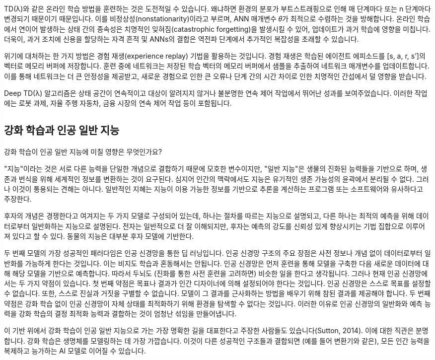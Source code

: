 TD(λ)와 같은 온라인 학습 방법을 훈련하는 것은 도전적일 수 있습니다. 왜냐하면 환경의 분포가 부트스트래핑으로 인해 매 단계마다 또는 n 단계마다 변경되기 때문이기 때문입니다. 이를 비정상성(nonstationarity)이라고 부르며, ANN 매개변수 𝜃가 최적으로 수렴하는 것을 방해합니다. 온라인 학습에서 연이어 발생하는 상태 간의 종속성은 치명적인 잊혀짐(catastrophic forgetting)을 발생시킬 수 있어, 업데이트가 과거 학습에 영향을 미칩니다. 더욱이, 과거 조치에 신용을 할당하는 자격 흔적 및 ANNs의 결합은 역전파 단계에서 추가적인 복잡성을 초래할 수 있습니다.

위기에 대처하는 한 가지 방법은 경험 재생(experience replay) 기법을 활용하는 것입니다. 경험 재생은 학습된 에이전트 에피소드를 [s, a, r, s’]의 벡터로 메모리 버퍼에 저장합니다. 훈련 중에 네트워크는 저장된 학습 벡터의 메모리 버퍼에서 샘플을 추출하여 네트워크 매개변수를 업데이트합니다. 이를 통해 네트워크는 더 큰 안정성을 제공받고, 새로운 경험으로 인한 큰 오류나 단계 간의 시간 차이로 인한 치명적인 간섭에서 덜 영향을 받습니다.

Deep TD(λ) 알고리즘은 상태 공간이 연속적이고 대상이 알려지지 않거나 불분명한 연속 제어 작업에서 뛰어난 성과를 보여주었습니다. 이러한 작업에는 로봇 과제, 자율 주행 자동차, 금융 시장의 연속 제어 작업 등이 포함됩니다.



<ins class="adsbygoogle"
     style="display:block"
     data-ad-client="ca-pub-4877378276818686"
     data-ad-slot="1107185301"
     data-ad-format="auto"
     data-full-width-responsive="true"></ins>

<script>
     (adsbygoogle = window.adsbygoogle || []).push({});
</script>

## 강화 학습과 인공 일반 지능

강화 학습이 인공 일반 지능에 미칠 영향은 무엇인가요?

"지능"이라는 것은 서로 다른 능력을 단일한 개념으로 결합하기 때문에 모호한 변수이지만, "일반 지능"은 생물의 진화된 능력들을 기반으로 하며, 생존과 번식을 위해 세계적인 정보를 변환하는 것이 요구된다. 심지어 인간의 맥락에서도 지능은 유기적인 생존 가능성의 윤곽에서 분리될 수 없다. 그러나 이것이 통용되는 견해는 아니다. 일반적인 지혜는 지능이 이용 가능한 정보를 기반으로 추론을 계산하는 프로그램 또는 소프트웨어와 유사하다고 주장한다.

후자의 개념은 경쟁한다고 여겨지는 두 가지 모델로 구성되어 있는데, 하나는 절차를 따르는 지능으로 설명되고, 다른 하나는 최적의 예측을 위해 데이터로부터 일반화하는 지능으로 설명된다. 전자는 일반적으로 더 잘 이해되지만, 후자는 예측의 강도를 신뢰성 있게 향상시키는 기법 집합으로 이루어져 있다고 할 수 있다. 동물의 지능은 대부분 후자 모델에 기반한다.



<ins class="adsbygoogle"
     style="display:block"
     data-ad-client="ca-pub-4877378276818686"
     data-ad-slot="1107185301"
     data-ad-format="auto"
     data-full-width-responsive="true"></ins>

<script>
     (adsbygoogle = window.adsbygoogle || []).push({});
</script>

두 번째 모델의 가장 성공적인 패러다임은 인공 신경망을 통한 딥 러닝입니다. 인공 신경망 구조의 주요 장점은 사전 정보나 개념 없이 데이터로부터 일반화를 가능하게 한다는 것입니다. 이는 비지도 학습과 혼동해서는 안됩니다. 인공 신경망은 먼저 훈련을 통해 모델을 구축한 다음 새로운 데이터에 대해 해당 모델을 기반으로 예측합니다. 따라서 두뇌도 (진화를 통한 사전 훈련을 고려하면) 비슷한 일을 한다고 생각됩니다. 그러나 현재 인공 신경망에서는 두 가지 약점이 있습니다. 첫 번째 약점은 목표나 결과가 인간 디자이너에 의해 설정되어야 한다는 것입니다. 인공 신경망은 스스로 목표를 설정할 수 없습니다. 또한, 스스로 진실과 거짓을 구별할 수 없습니다. 모델이 그 결과를 근사화하는 방법을 배우기 위해 참된 결과를 제공해야 합니다. 두 번째 약점은 강화 학습 없이 인공 신경망이 자체 상태를 최적화하기 위해 환경을 탐색할 수 없다는 것입니다. 이러한 이유로 인공 신경망의 일반화와 예측 능력을 강화 학습의 결정 최적화 능력과 결합하는 것이 엄청난 섞임을 만들어냅니다.

이 기반 위에서 강화 학습이 인공 일반 지능으로 가는 가장 명확한 길을 대표한다고 주장한 사람들도 있습니다(Sutton, 2014). 이에 대한 직관은 분명합니다. 강화 학습은 생명체를 모델링하는 데 가장 가깝습니다. 이것이 다른 성공적인 구조들과 결합되면 (예를 들어 변환기와 같은), 모든 인간 능력을 복제하고 능가하는 AI 모델로 이어질 수 있습니다.
